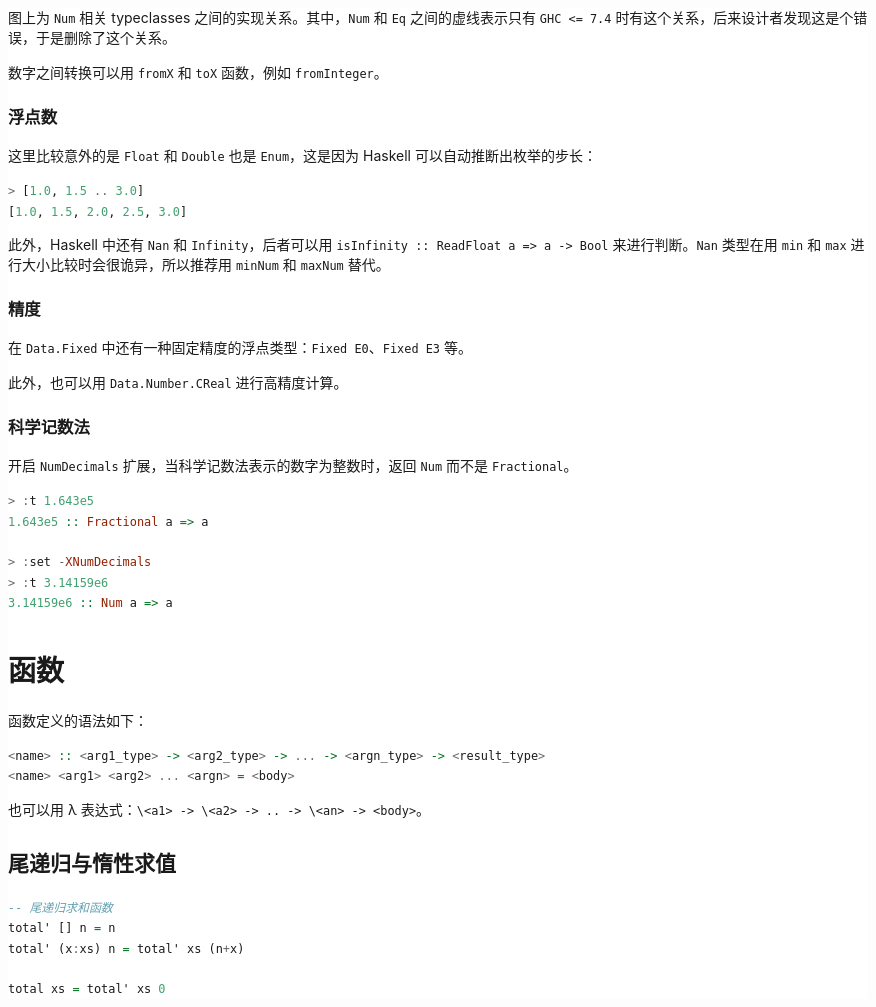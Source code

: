 图上为 `Num` 相关 typeclasses 之间的实现关系。其中，`Num` 和 `Eq` 之间的虚线表示只有 `GHC <= 7.4` 时有这个关系，后来设计者发现这是个错误，于是删除了这个关系。

数字之间转换可以用 `fromX` 和 `toX` 函数，例如 `fromInteger`。

### 浮点数

这里比较意外的是 `Float` 和 `Double` 也是 `Enum`，这是因为 Haskell 可以自动推断出枚举的步长：

```haskell
> [1.0, 1.5 .. 3.0]
[1.0, 1.5, 2.0, 2.5, 3.0]
```

此外，Haskell 中还有 `Nan` 和 `Infinity`，后者可以用 `isInfinity :: ReadFloat a => a -> Bool` 来进行判断。`Nan` 类型在用 `min` 和 `max` 进行大小比较时会很诡异，所以推荐用 `minNum` 和 `maxNum` 替代。

### 精度

在 `Data.Fixed` 中还有一种固定精度的浮点类型：`Fixed E0`、`Fixed E3` 等。

此外，也可以用 `Data.Number.CReal` 进行高精度计算。

### 科学记数法

开启 `NumDecimals` 扩展，当科学记数法表示的数字为整数时，返回 `Num` 而不是 `Fractional`。

```haskell
> :t 1.643e5
1.643e5 :: Fractional a => a

> :set -XNumDecimals
> :t 3.14159e6
3.14159e6 :: Num a => a
```

# 函数

函数定义的语法如下：

```haskell
<name> :: <arg1_type> -> <arg2_type> -> ... -> <argn_type> -> <result_type>
<name> <arg1> <arg2> ... <argn> = <body>
```

也可以用 λ 表达式：`\<a1> -> \<a2> -> .. -> \<an> -> <body>`。

## 尾递归与惰性求值

```haskell
-- 尾递归求和函数
total' [] n = n
total' (x:xs) n = total' xs (n+x)

total xs = total' xs 0
```

